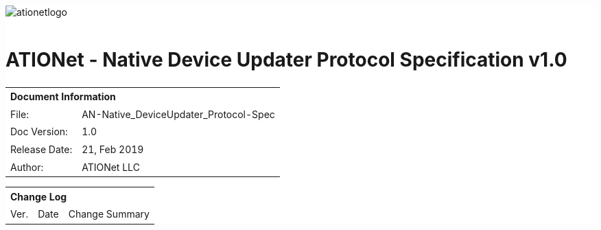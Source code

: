![ationetlogo](Content/Images/ATIOnetLogo_250x70.png)
# ATIONet - Native Device Updater Protocol Specification v1.0

<table>
	<tr>
		<th colspan="2" align="left">
			Document Information
		</th>
	</tr>
	<tr>
		<td>
			File:
		</td>
		<td>
			AN-Native_DeviceUpdater_Protocol-Spec
		</td>
	</tr>
	<tr>
		<td>
			Doc Version:
		</td>
		<td>
			1.0
		</td>
	</tr>
	<tr>
		<td>
			Release Date:
		</td>
		<td>
			21, Feb 2019
		</td>
	</tr>
	<tr>
		<td>
			Author:
		</td>
		<td>
			ATIONet LLC
		</td>
	</tr>
</table>

<table>
	<tr>
		<th colspan="3" align="left">
			Change Log
		</th>
	</tr>
	<tr>
		<td>
			Ver.
		</td>
		<td>
			Date
		</td>
		<td>
			Change Summary
		</td>
	</tr>
	<tr valign="top">